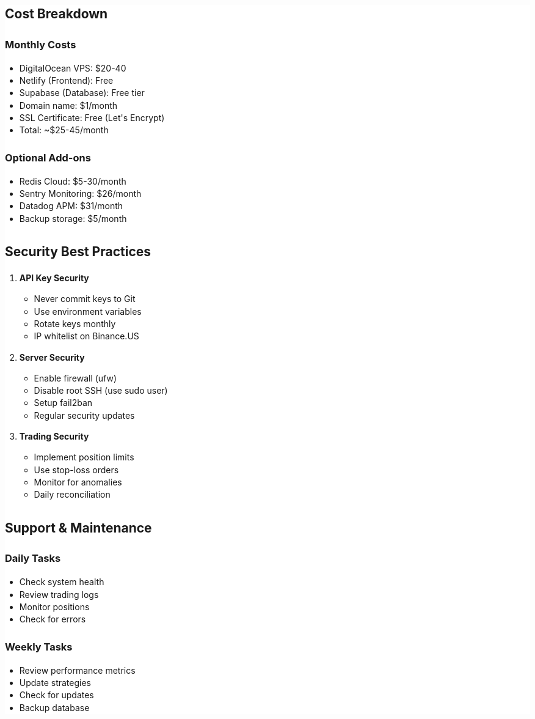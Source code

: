 ## Cost Breakdown

### Monthly Costs
- DigitalOcean VPS: $20-40
- Netlify (Frontend): Free
- Supabase (Database): Free tier
- Domain name: $1/month
- SSL Certificate: Free (Let's Encrypt)
- Total: ~$25-45/month

### Optional Add-ons
- Redis Cloud: $5-30/month
- Sentry Monitoring: $26/month
- Datadog APM: $31/month
- Backup storage: $5/month

## Security Best Practices

1. **API Key Security**
   - Never commit keys to Git
   - Use environment variables
   - Rotate keys monthly
   - IP whitelist on Binance.US

2. **Server Security**
   - Enable firewall (ufw)
   - Disable root SSH (use sudo user)
   - Setup fail2ban
   - Regular security updates

3. **Trading Security**
   - Implement position limits
   - Use stop-loss orders
   - Monitor for anomalies
   - Daily reconciliation

## Support & Maintenance

### Daily Tasks
- Check system health
- Review trading logs
- Monitor positions
- Check for errors

### Weekly Tasks
- Review performance metrics
- Update strategies
- Check for updates
- Backup database
